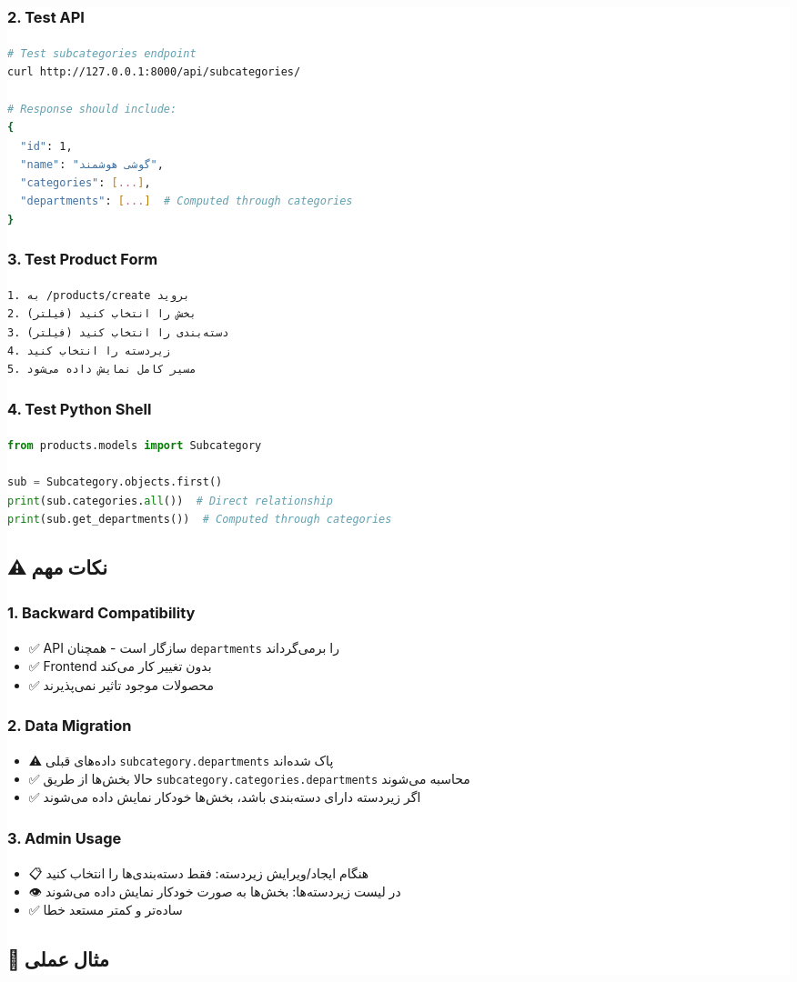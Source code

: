 ### 2. **Test API**
```bash
# Test subcategories endpoint
curl http://127.0.0.1:8000/api/subcategories/

# Response should include:
{
  "id": 1,
  "name": "گوشی هوشمند",
  "categories": [...],
  "departments": [...]  # Computed through categories
}
```

### 3. **Test Product Form**
```
1. به /products/create بروید
2. بخش را انتخاب کنید (فیلتر)
3. دسته‌بندی را انتخاب کنید (فیلتر)
4. زیردسته را انتخاب کنید
5. مسیر کامل نمایش داده می‌شود
```

### 4. **Test Python Shell**
```python
from products.models import Subcategory

sub = Subcategory.objects.first()
print(sub.categories.all())  # Direct relationship
print(sub.get_departments())  # Computed through categories
```

## ⚠️ نکات مهم

### 1. **Backward Compatibility**
- ✅ API سازگار است - همچنان `departments` را برمی‌گرداند
- ✅ Frontend بدون تغییر کار می‌کند
- ✅ محصولات موجود تاثیر نمی‌پذیرند

### 2. **Data Migration**
- ⚠️ داده‌های قبلی `subcategory.departments` پاک شده‌اند
- ✅ حالا بخش‌ها از طریق `subcategory.categories.departments` محاسبه می‌شوند
- ✅ اگر زیردسته دارای دسته‌بندی باشد، بخش‌ها خودکار نمایش داده می‌شوند

### 3. **Admin Usage**
- 📋 هنگام ایجاد/ویرایش زیردسته: فقط دسته‌بندی‌ها را انتخاب کنید
- 👁️ در لیست زیردسته‌ها: بخش‌ها به صورت خودکار نمایش داده می‌شوند
- ✅ ساده‌تر و کمتر مستعد خطا

## 🔄 مثال عملی
